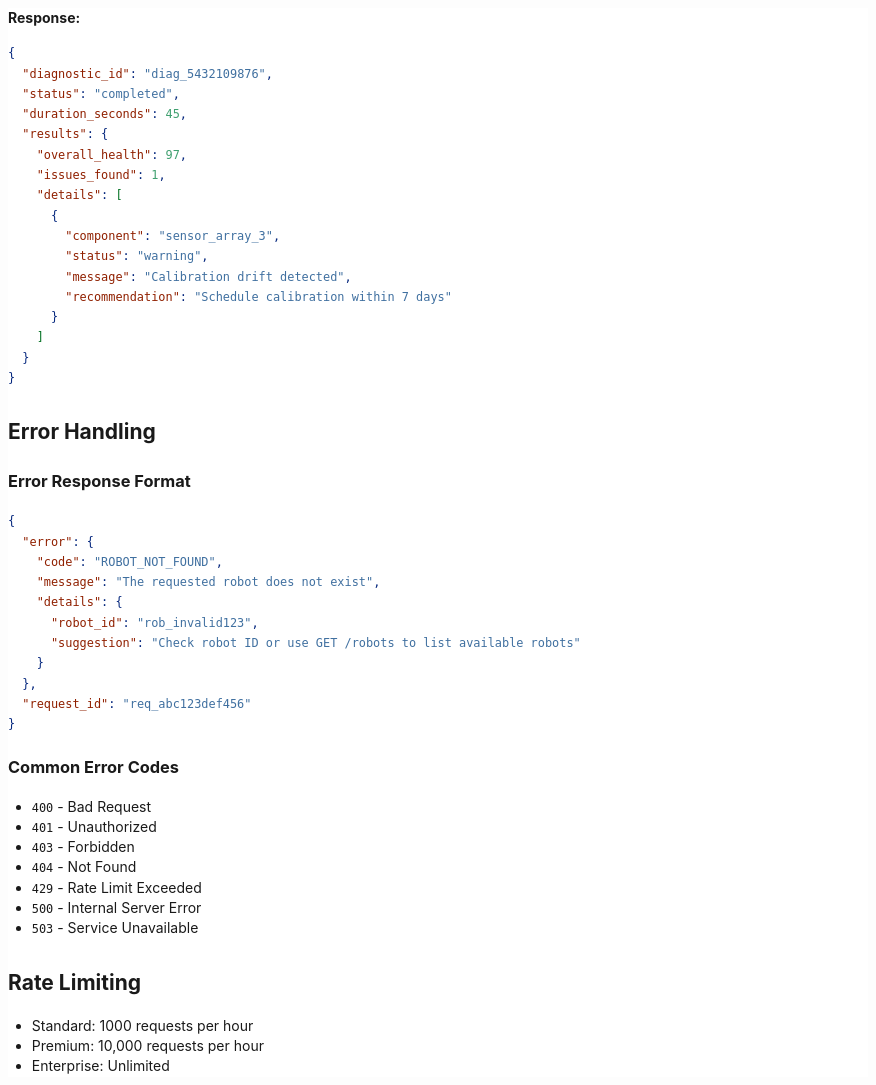 **Response:**
```json
{
  "diagnostic_id": "diag_5432109876",
  "status": "completed",
  "duration_seconds": 45,
  "results": {
    "overall_health": 97,
    "issues_found": 1,
    "details": [
      {
        "component": "sensor_array_3",
        "status": "warning",
        "message": "Calibration drift detected",
        "recommendation": "Schedule calibration within 7 days"
      }
    ]
  }
}
```

## Error Handling

### Error Response Format
```json
{
  "error": {
    "code": "ROBOT_NOT_FOUND",
    "message": "The requested robot does not exist",
    "details": {
      "robot_id": "rob_invalid123",
      "suggestion": "Check robot ID or use GET /robots to list available robots"
    }
  },
  "request_id": "req_abc123def456"
}
```

### Common Error Codes
- `400` - Bad Request
- `401` - Unauthorized
- `403` - Forbidden
- `404` - Not Found
- `429` - Rate Limit Exceeded
- `500` - Internal Server Error
- `503` - Service Unavailable

## Rate Limiting
- Standard: 1000 requests per hour
- Premium: 10,000 requests per hour
- Enterprise: Unlimited
